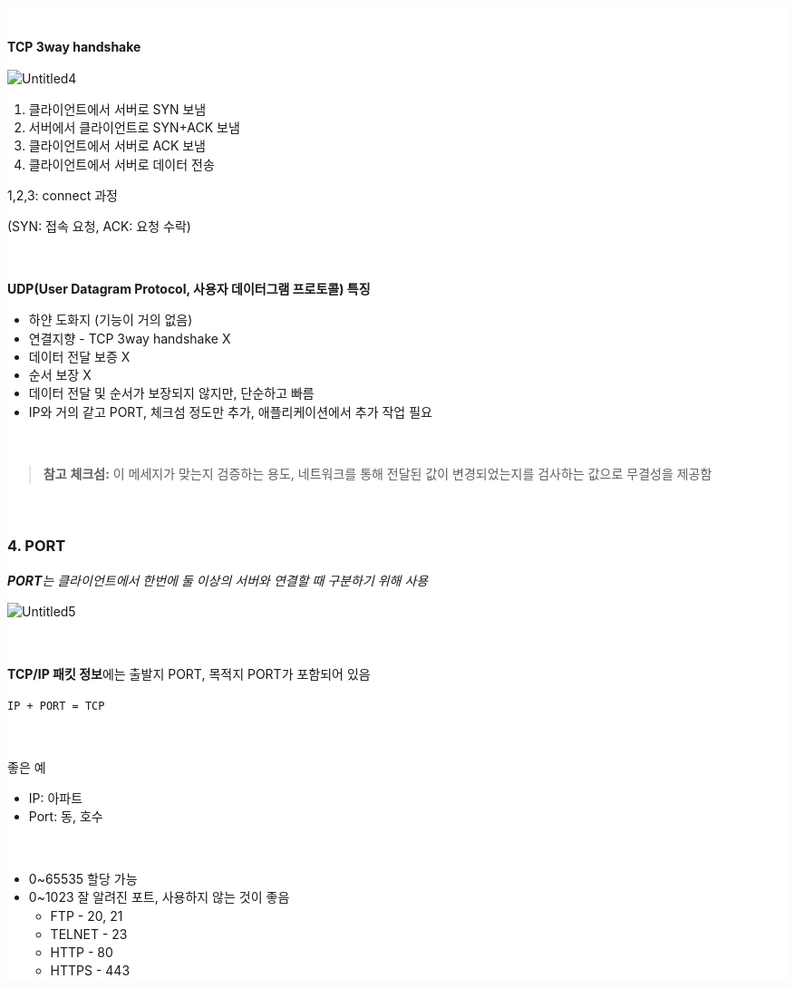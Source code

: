 <br>

**TCP 3way handshake**

![Untitled4](https://user-images.githubusercontent.com/75964737/177511208-a92353d8-154e-496a-97b0-e342951ab0e6.png)

1. 클라이언트에서 서버로 SYN 보냄
2. 서버에서 클라이언트로 SYN+ACK 보냄
3. 클라이언트에서 서버로 ACK 보냄
4. 클라이언트에서 서버로 데이터 전송

1,2,3: connect 과정

(SYN: 접속 요청, ACK: 요청 수락)

<br>

**UDP(User Datagram Protocol, 사용자 데이터그램 프로토콜) 특징**

- 하얀 도화지 (기능이 거의 없음)
- 연결지향 - TCP 3way handshake X
- 데이터 전달 보증 X
- 순서 보장 X
- 데이터 전달 및 순서가 보장되지 않지만, 단순하고 빠름
- IP와 거의 같고 PORT, 체크섬 정도만 추가, 애플리케이션에서 추가 작업 필요

<br>

> **참고** 
**체크섬:** 이 메세지가 맞는지 검증하는 용도, 네트워크를 통해 전달된 값이 변경되었는지를 검사하는 값으로 무결성을 제공함
> 

<br>

### 4. PORT

***PORT**는 클라이언트에서 한번에 둘 이상의 서버와 연결할 때 구분하기 위해 사용*

![Untitled5](https://user-images.githubusercontent.com/75964737/177511210-ff56c8bf-8324-4075-b65a-6a975c742659.png)

<br>

**TCP/IP 패킷 정보**에는 출발지 PORT, 목적지 PORT가 포함되어 있음

`IP + PORT = TCP`

<br>

좋은 예

- IP: 아파트
- Port: 동, 호수

<br>

- 0~65535 할당 가능
- 0~1023 잘 알려진 포트, 사용하지 않는 것이 좋음
    - FTP - 20, 21
    - TELNET - 23
    - HTTP - 80
    - HTTPS - 443
